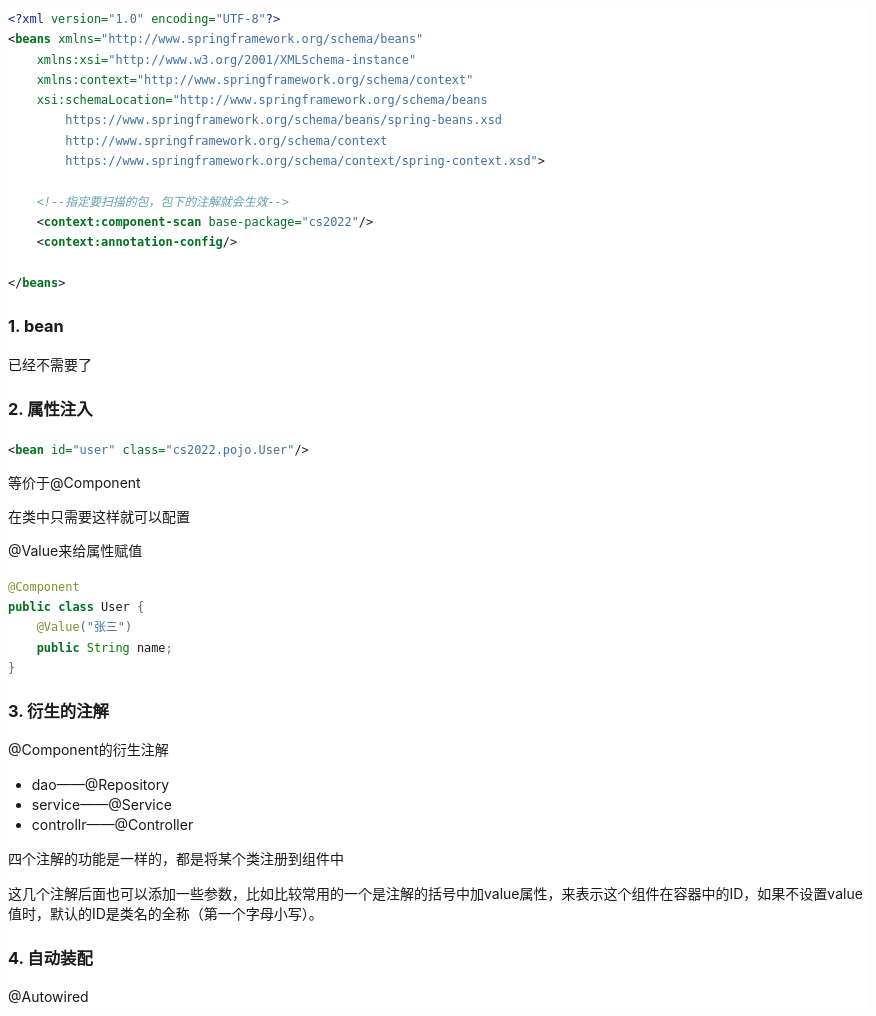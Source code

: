 ```xml
<?xml version="1.0" encoding="UTF-8"?>
<beans xmlns="http://www.springframework.org/schema/beans"
    xmlns:xsi="http://www.w3.org/2001/XMLSchema-instance"
    xmlns:context="http://www.springframework.org/schema/context"
    xsi:schemaLocation="http://www.springframework.org/schema/beans
        https://www.springframework.org/schema/beans/spring-beans.xsd
        http://www.springframework.org/schema/context
        https://www.springframework.org/schema/context/spring-context.xsd">

  	<!--指定要扫描的包，包下的注解就会生效-->
    <context:component-scan base-package="cs2022"/>
    <context:annotation-config/>

</beans>
```

### 1. bean

已经不需要了

### 2. 属性注入

```xml
<bean id="user" class="cs2022.pojo.User"/>
```

等价于@Component

在类中只需要这样就可以配置

@Value来给属性赋值

```java
@Component
public class User {
    @Value("张三")
    public String name;
}
```

### 3. 衍生的注解

@Component的衍生注解

- dao——@Repository
- service——@Service
- controllr——@Controller

四个注解的功能是一样的，都是将某个类注册到组件中

这几个注解后面也可以添加一些参数，比如比较常用的一个是注解的括号中加value属性，来表示这个组件在容器中的ID，如果不设置value值时，默认的ID是类名的全称（第一个字母小写）。

### 4. 自动装配

@Autowired

